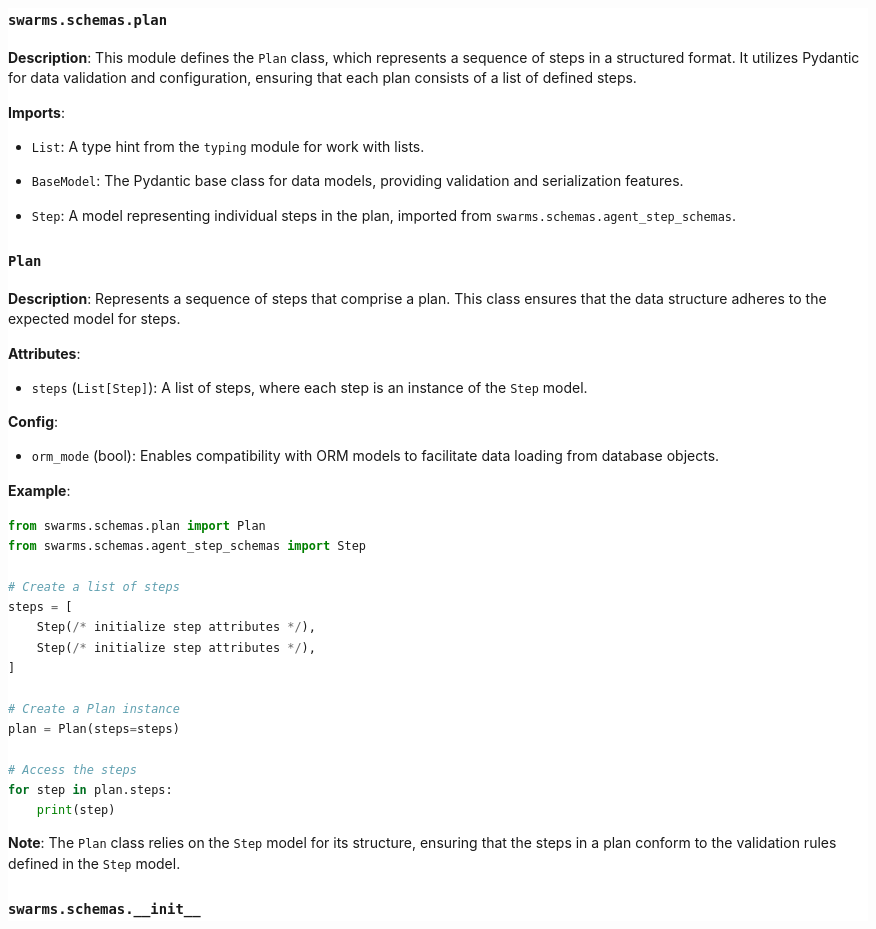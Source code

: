 ### `swarms.schemas.plan`

**Description**:
This module defines the `Plan` class, which represents a sequence of steps in a structured format. It utilizes Pydantic for data validation and configuration, ensuring that each plan consists of a list of defined steps.

**Imports**:

- `List`: A type hint from the `typing` module for work with lists.

- `BaseModel`: The Pydantic base class for data models, providing validation and serialization features.

- `Step`: A model representing individual steps in the plan, imported from `swarms.schemas.agent_step_schemas`.

### `Plan`

**Description**:
Represents a sequence of steps that comprise a plan. This class ensures that the data structure adheres to the expected model for steps.

**Attributes**:

- `steps` (`List[Step]`): A list of steps, where each step is an instance of the `Step` model.

**Config**:

- `orm_mode` (bool): Enables compatibility with ORM models to facilitate data loading from database objects.

**Example**:

```python
from swarms.schemas.plan import Plan
from swarms.schemas.agent_step_schemas import Step

# Create a list of steps
steps = [
    Step(/* initialize step attributes */),
    Step(/* initialize step attributes */),
]

# Create a Plan instance
plan = Plan(steps=steps)

# Access the steps
for step in plan.steps:
    print(step)
```

**Note**: The `Plan` class relies on the `Step` model for its structure, ensuring that the steps in a plan conform to the validation rules defined in the `Step` model.

### `swarms.schemas.__init__`
